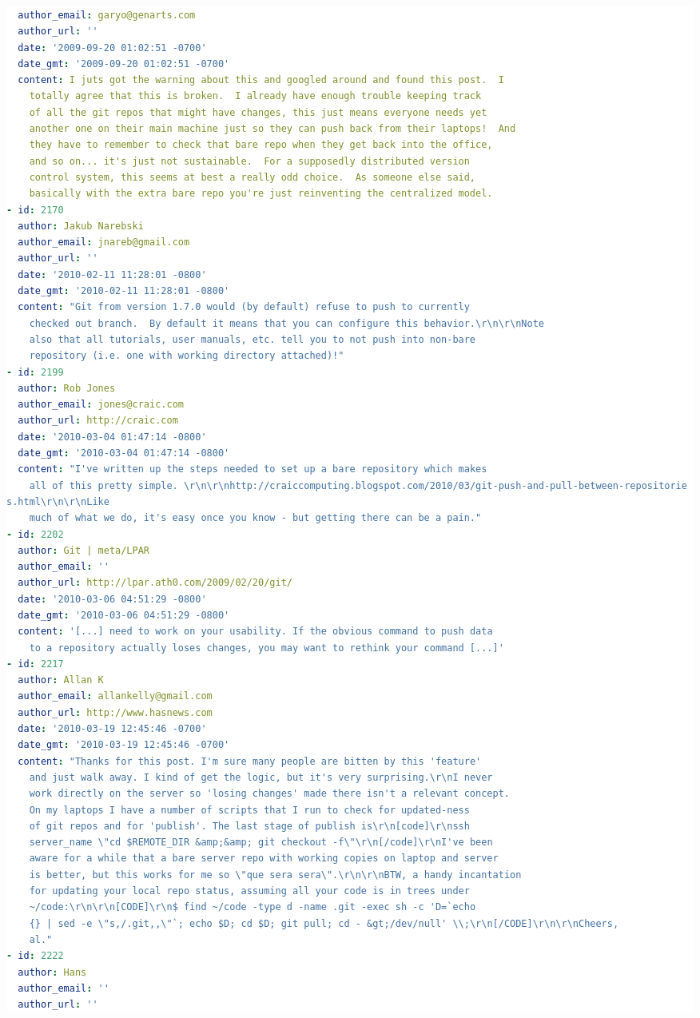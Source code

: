 ```yaml
  author_email: garyo@genarts.com
  author_url: ''
  date: '2009-09-20 01:02:51 -0700'
  date_gmt: '2009-09-20 01:02:51 -0700'
  content: I juts got the warning about this and googled around and found this post.  I
    totally agree that this is broken.  I already have enough trouble keeping track
    of all the git repos that might have changes, this just means everyone needs yet
    another one on their main machine just so they can push back from their laptops!  And
    they have to remember to check that bare repo when they get back into the office,
    and so on... it's just not sustainable.  For a supposedly distributed version
    control system, this seems at best a really odd choice.  As someone else said,
    basically with the extra bare repo you're just reinventing the centralized model.
- id: 2170
  author: Jakub Narebski
  author_email: jnareb@gmail.com
  author_url: ''
  date: '2010-02-11 11:28:01 -0800'
  date_gmt: '2010-02-11 11:28:01 -0800'
  content: "Git from version 1.7.0 would (by default) refuse to push to currently
    checked out branch.  By default it means that you can configure this behavior.\r\n\r\nNote
    also that all tutorials, user manuals, etc. tell you to not push into non-bare
    repository (i.e. one with working directory attached)!"
- id: 2199
  author: Rob Jones
  author_email: jones@craic.com
  author_url: http://craic.com
  date: '2010-03-04 01:47:14 -0800'
  date_gmt: '2010-03-04 01:47:14 -0800'
  content: "I've written up the steps needed to set up a bare repository which makes
    all of this pretty simple. \r\n\r\nhttp://craiccomputing.blogspot.com/2010/03/git-push-and-pull-between-repositories.html\r\n\r\nLike
    much of what we do, it's easy once you know - but getting there can be a pain."
- id: 2202
  author: Git | meta/LPAR
  author_email: ''
  author_url: http://lpar.ath0.com/2009/02/20/git/
  date: '2010-03-06 04:51:29 -0800'
  date_gmt: '2010-03-06 04:51:29 -0800'
  content: '[...] need to work on your usability. If the obvious command to push data
    to a repository actually loses changes, you may want to rethink your command [...]'
- id: 2217
  author: Allan K
  author_email: allankelly@gmail.com
  author_url: http://www.hasnews.com
  date: '2010-03-19 12:45:46 -0700'
  date_gmt: '2010-03-19 12:45:46 -0700'
  content: "Thanks for this post. I'm sure many people are bitten by this 'feature'
    and just walk away. I kind of get the logic, but it's very surprising.\r\nI never
    work directly on the server so 'losing changes' made there isn't a relevant concept.
    On my laptops I have a number of scripts that I run to check for updated-ness
    of git repos and for 'publish'. The last stage of publish is\r\n[code]\r\nssh
    server_name \"cd $REMOTE_DIR &amp;&amp; git checkout -f\"\r\n[/code]\r\nI've been
    aware for a while that a bare server repo with working copies on laptop and server
    is better, but this works for me so \"que sera sera\".\r\n\r\nBTW, a handy incantation
    for updating your local repo status, assuming all your code is in trees under
    ~/code:\r\n\r\n[CODE]\r\n$ find ~/code -type d -name .git -exec sh -c 'D=`echo
    {} | sed -e \"s,/.git,,\"`; echo $D; cd $D; git pull; cd - &gt;/dev/null' \\;\r\n[/CODE]\r\n\r\nCheers,
    al."
- id: 2222
  author: Hans
  author_email: ''
  author_url: ''
```